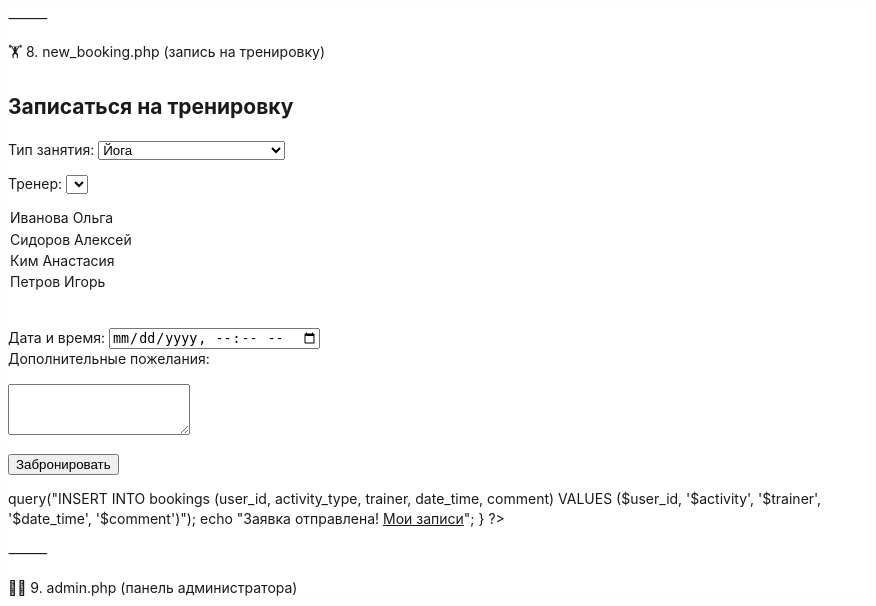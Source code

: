 
⸻

🏋️ 8. new_booking.php (запись на тренировку)

<?php include 'db.php';
if (!isset($_SESSION['user_id'])) { header("Location: login.php"); exit; }
?>
<!DOCTYPE html>
<html lang="ru">
<head><meta charset="UTF-8"><title>Новая запись</title></head>
<body>
<h2>Записаться на тренировку</h2>
<form method="post">
Тип занятия:
<select name="activity_type" id="activity" required>
<option value="Йога">Йога</option>
<option value="Персональная тренировка">Персональная тренировка</option>
<option value="Бассейн">Бассейн</option>
<option value="Кардиозона">Кардиозона</option>
</select><br>

Тренер:
<select name="trainer" required>
<option>Иванова Ольга</option>
<option>Сидоров Алексей</option>
<option>Ким Анастасия</option>
<option>Петров Игорь</option>
</select><br>

Дата и время: <input type="datetime-local" name="date_time" required><br>
Дополнительные пожелания:<br>
<textarea name="comment" rows="3"></textarea><br>
<button type="submit" name="submit">Забронировать</button>
</form>

<?php
if (isset($_POST['submit'])) {
  $user_id = $_SESSION['user_id'];
  $activity = $_POST['activity_type'];
  $trainer = $_POST['trainer'];
  $date_time = $_POST['date_time'];
  $comment = $_POST['comment'];

  $conn->query("INSERT INTO bookings (user_id, activity_type, trainer, date_time, comment)
                VALUES ($user_id, '$activity', '$trainer', '$date_time', '$comment')");
  echo "Заявка отправлена! <a href='bookings.php'>Мои записи</a>";
}
?>
</body>
</html>


⸻

🧑‍💼 9. admin.php (панель администратора)
